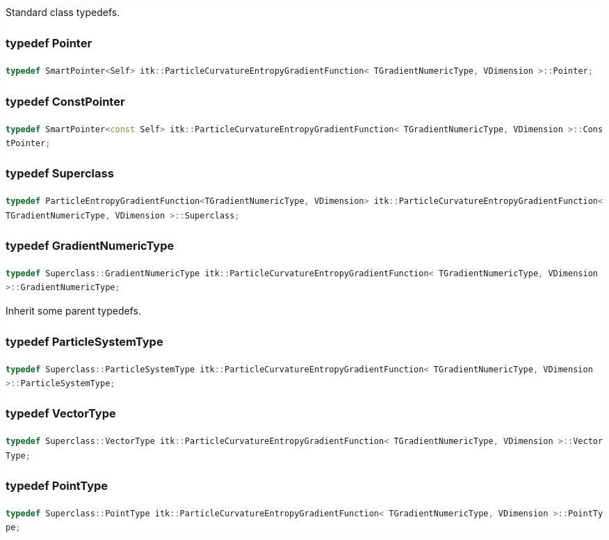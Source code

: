 
Standard class typedefs. 


### typedef Pointer

```cpp
typedef SmartPointer<Self> itk::ParticleCurvatureEntropyGradientFunction< TGradientNumericType, VDimension >::Pointer;
```


### typedef ConstPointer

```cpp
typedef SmartPointer<const Self> itk::ParticleCurvatureEntropyGradientFunction< TGradientNumericType, VDimension >::ConstPointer;
```


### typedef Superclass

```cpp
typedef ParticleEntropyGradientFunction<TGradientNumericType, VDimension> itk::ParticleCurvatureEntropyGradientFunction< TGradientNumericType, VDimension >::Superclass;
```


### typedef GradientNumericType

```cpp
typedef Superclass::GradientNumericType itk::ParticleCurvatureEntropyGradientFunction< TGradientNumericType, VDimension >::GradientNumericType;
```


Inherit some parent typedefs. 


### typedef ParticleSystemType

```cpp
typedef Superclass::ParticleSystemType itk::ParticleCurvatureEntropyGradientFunction< TGradientNumericType, VDimension >::ParticleSystemType;
```


### typedef VectorType

```cpp
typedef Superclass::VectorType itk::ParticleCurvatureEntropyGradientFunction< TGradientNumericType, VDimension >::VectorType;
```


### typedef PointType

```cpp
typedef Superclass::PointType itk::ParticleCurvatureEntropyGradientFunction< TGradientNumericType, VDimension >::PointType;
```
